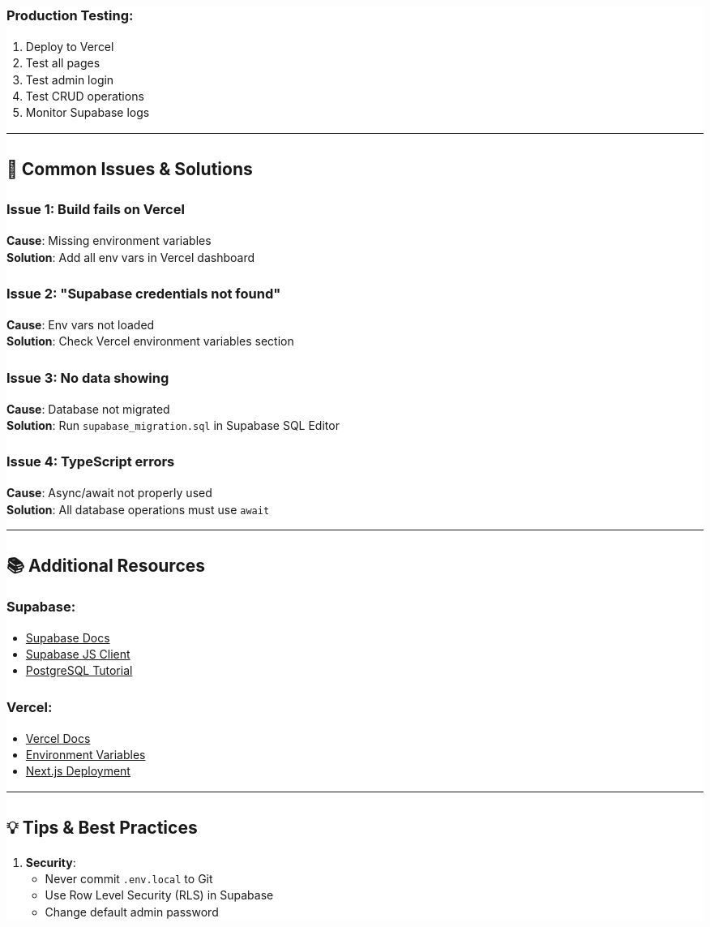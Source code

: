 
### Production Testing:
1. Deploy to Vercel
2. Test all pages
3. Test admin login
4. Test CRUD operations
5. Monitor Supabase logs

---

## 🐛 Common Issues & Solutions

### Issue 1: Build fails on Vercel
**Cause**: Missing environment variables  
**Solution**: Add all env vars in Vercel dashboard

### Issue 2: "Supabase credentials not found"
**Cause**: Env vars not loaded  
**Solution**: Check Vercel environment variables section

### Issue 3: No data showing
**Cause**: Database not migrated  
**Solution**: Run `supabase_migration.sql` in Supabase SQL Editor

### Issue 4: TypeScript errors
**Cause**: Async/await not properly used  
**Solution**: All database operations must use `await`

---

## 📚 Additional Resources

### Supabase:
- [Supabase Docs](https://supabase.com/docs)
- [Supabase JS Client](https://supabase.com/docs/reference/javascript/introduction)
- [PostgreSQL Tutorial](https://www.postgresql.org/docs/)

### Vercel:
- [Vercel Docs](https://vercel.com/docs)
- [Environment Variables](https://vercel.com/docs/environment-variables)
- [Next.js Deployment](https://nextjs.org/docs/deployment)

---

## 💡 Tips & Best Practices

1. **Security**:
   - Never commit `.env.local` to Git
   - Use Row Level Security (RLS) in Supabase
   - Change default admin password
